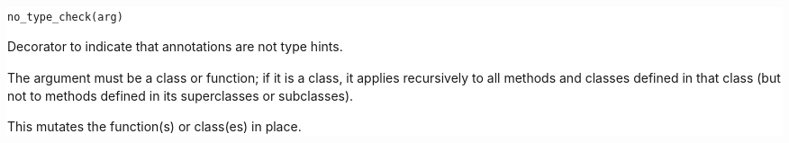 ```python
no_type_check(arg)
```

Decorator to indicate that annotations are not type hints.

The argument must be a class or function; if it is a class, it
applies recursively to all methods and classes defined in that class
(but not to methods defined in its superclasses or subclasses).

This mutates the function(s) or class(es) in place.

